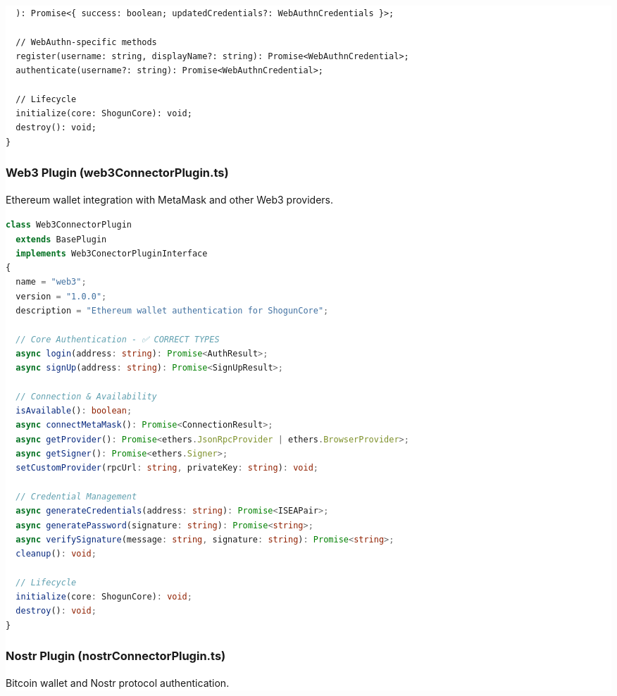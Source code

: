 ````
  ): Promise<{ success: boolean; updatedCredentials?: WebAuthnCredentials }>;

  // WebAuthn-specific methods
  register(username: string, displayName?: string): Promise<WebAuthnCredential>;
  authenticate(username?: string): Promise<WebAuthnCredential>;

  // Lifecycle
  initialize(core: ShogunCore): void;
  destroy(): void;
}
````

### Web3 Plugin (web3ConnectorPlugin.ts)

Ethereum wallet integration with MetaMask and other Web3 providers.

```typescript
class Web3ConnectorPlugin
  extends BasePlugin
  implements Web3ConectorPluginInterface
{
  name = "web3";
  version = "1.0.0";
  description = "Ethereum wallet authentication for ShogunCore";

  // Core Authentication - ✅ CORRECT TYPES
  async login(address: string): Promise<AuthResult>;
  async signUp(address: string): Promise<SignUpResult>;

  // Connection & Availability
  isAvailable(): boolean;
  async connectMetaMask(): Promise<ConnectionResult>;
  async getProvider(): Promise<ethers.JsonRpcProvider | ethers.BrowserProvider>;
  async getSigner(): Promise<ethers.Signer>;
  setCustomProvider(rpcUrl: string, privateKey: string): void;

  // Credential Management
  async generateCredentials(address: string): Promise<ISEAPair>;
  async generatePassword(signature: string): Promise<string>;
  async verifySignature(message: string, signature: string): Promise<string>;
  cleanup(): void;

  // Lifecycle
  initialize(core: ShogunCore): void;
  destroy(): void;
}
```

### Nostr Plugin (nostrConnectorPlugin.ts)

Bitcoin wallet and Nostr protocol authentication.

